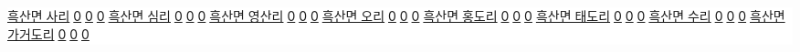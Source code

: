 
  <tr class="item">
    <td><a href="전라남도신안군흑산면사리">흑산면 사리</a></td>
    <td><a href="전라남도신안군흑산면사리">0</a></td>
    <td><a href="전라남도신안군흑산면사리">0</a></td>
    <td><a href="전라남도신안군흑산면사리">0</a></td>
  </tr>
    

  <tr class="item">
    <td><a href="전라남도신안군흑산면심리">흑산면 심리</a></td>
    <td><a href="전라남도신안군흑산면심리">0</a></td>
    <td><a href="전라남도신안군흑산면심리">0</a></td>
    <td><a href="전라남도신안군흑산면심리">0</a></td>
  </tr>
    

  <tr class="item">
    <td><a href="전라남도신안군흑산면영산리">흑산면 영산리</a></td>
    <td><a href="전라남도신안군흑산면영산리">0</a></td>
    <td><a href="전라남도신안군흑산면영산리">0</a></td>
    <td><a href="전라남도신안군흑산면영산리">0</a></td>
  </tr>
    

  <tr class="item">
    <td><a href="전라남도신안군흑산면오리">흑산면 오리</a></td>
    <td><a href="전라남도신안군흑산면오리">0</a></td>
    <td><a href="전라남도신안군흑산면오리">0</a></td>
    <td><a href="전라남도신안군흑산면오리">0</a></td>
  </tr>
    

  <tr class="item">
    <td><a href="전라남도신안군흑산면홍도리">흑산면 홍도리</a></td>
    <td><a href="전라남도신안군흑산면홍도리">0</a></td>
    <td><a href="전라남도신안군흑산면홍도리">0</a></td>
    <td><a href="전라남도신안군흑산면홍도리">0</a></td>
  </tr>
    

  <tr class="item">
    <td><a href="전라남도신안군흑산면태도리">흑산면 태도리</a></td>
    <td><a href="전라남도신안군흑산면태도리">0</a></td>
    <td><a href="전라남도신안군흑산면태도리">0</a></td>
    <td><a href="전라남도신안군흑산면태도리">0</a></td>
  </tr>
    

  <tr class="item">
    <td><a href="전라남도신안군흑산면수리">흑산면 수리</a></td>
    <td><a href="전라남도신안군흑산면수리">0</a></td>
    <td><a href="전라남도신안군흑산면수리">0</a></td>
    <td><a href="전라남도신안군흑산면수리">0</a></td>
  </tr>
    

  <tr class="item">
    <td><a href="전라남도신안군흑산면가거도리">흑산면 가거도리</a></td>
    <td><a href="전라남도신안군흑산면가거도리">0</a></td>
    <td><a href="전라남도신안군흑산면가거도리">0</a></td>
    <td><a href="전라남도신안군흑산면가거도리">0</a></td>
  </tr>
    